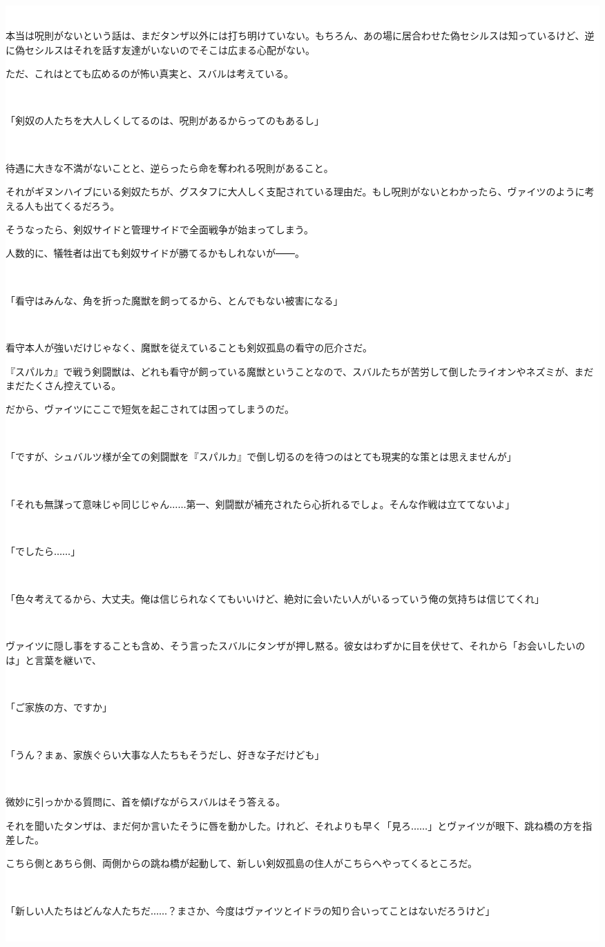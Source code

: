 　

本当は呪則がないという話は、まだタンザ以外には打ち明けていない。もちろん、あの場に居合わせた偽セシルスは知っているけど、逆に偽セシルスはそれを話す友達がいないのでそこは広まる心配がない。

ただ、これはとても広めるのが怖い真実と、スバルは考えている。

　

「剣奴の人たちを大人しくしてるのは、呪則があるからってのもあるし」

　

待遇に大きな不満がないことと、逆らったら命を奪われる呪則があること。

それがギヌンハイブにいる剣奴たちが、グスタフに大人しく支配されている理由だ。もし呪則がないとわかったら、ヴァイツのように考える人も出てくるだろう。

そうなったら、剣奴サイドと管理サイドで全面戦争が始まってしまう。

人数的に、犠牲者は出ても剣奴サイドが勝てるかもしれないが――。

　

「看守はみんな、角を折った魔獣を飼ってるから、とんでもない被害になる」

　

看守本人が強いだけじゃなく、魔獣を従えていることも剣奴孤島の看守の厄介さだ。

『スパルカ』で戦う剣闘獣は、どれも看守が飼っている魔獣ということなので、スバルたちが苦労して倒したライオンやネズミが、まだまだたくさん控えている。

だから、ヴァイツにここで短気を起こされては困ってしまうのだ。

　

「ですが、シュバルツ様が全ての剣闘獣を『スパルカ』で倒し切るのを待つのはとても現実的な策とは思えませんが」

　

「それも無謀って意味じゃ同じじゃん……第一、剣闘獣が補充されたら心折れるでしょ。そんな作戦は立ててないよ」

　

「でしたら……」

　

「色々考えてるから、大丈夫。俺は信じられなくてもいいけど、絶対に会いたい人がいるっていう俺の気持ちは信じてくれ」

　

ヴァイツに隠し事をすることも含め、そう言ったスバルにタンザが押し黙る。彼女はわずかに目を伏せて、それから「お会いしたいのは」と言葉を継いで、

　

「ご家族の方、ですか」

　

「うん？まぁ、家族ぐらい大事な人たちもそうだし、好きな子だけども」

　

微妙に引っかかる質問に、首を傾げながらスバルはそう答える。

それを聞いたタンザは、まだ何か言いたそうに唇を動かした。けれど、それよりも早く「見ろ……」とヴァイツが眼下、跳ね橋の方を指差した。

こちら側とあちら側、両側からの跳ね橋が起動して、新しい剣奴孤島の住人がこちらへやってくるところだ。

　

「新しい人たちはどんな人たちだ……？まさか、今度はヴァイツとイドラの知り合いってことはないだろうけど」

　
